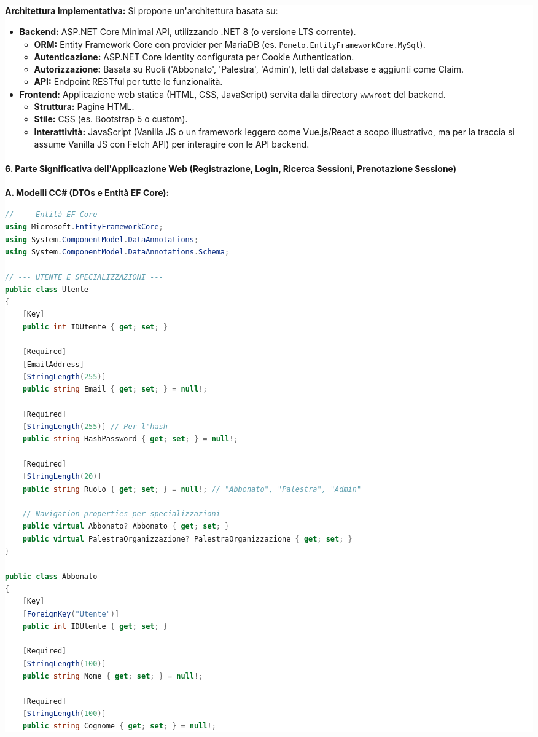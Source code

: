 **Architettura Implementativa:**
Si propone un'architettura basata su:

  - **Backend:** ASP.NET Core Minimal API, utilizzando .NET 8 (o versione LTS corrente).
      - **ORM:** Entity Framework Core con provider per MariaDB (es. `Pomelo.EntityFrameworkCore.MySql`).
      - **Autenticazione:** ASP.NET Core Identity configurata per Cookie Authentication.
      - **Autorizzazione:** Basata su Ruoli ('Abbonato', 'Palestra', 'Admin'), letti dal database e aggiunti come Claim.
      - **API:** Endpoint RESTful per tutte le funzionalità.
  - **Frontend:** Applicazione web statica (HTML, CSS, JavaScript) servita dalla directory `wwwroot` del backend.
      - **Struttura:** Pagine HTML.
      - **Stile:** CSS (es. Bootstrap 5 o custom).
      - **Interattività:** JavaScript (Vanilla JS o un framework leggero come Vue.js/React a scopo illustrativo, ma per la traccia si assume Vanilla JS con Fetch API) per interagire con le API backend.

#### 6. Parte Significativa dell'Applicazione Web (Registrazione, Login, Ricerca Sessioni, Prenotazione Sessione)

**A. Modelli CC# (DTOs e Entità EF Core):**

```csharp
// --- Entità EF Core ---
using Microsoft.EntityFrameworkCore;
using System.ComponentModel.DataAnnotations;
using System.ComponentModel.DataAnnotations.Schema;

// --- UTENTE E SPECIALIZZAZIONI ---
public class Utente
{
    [Key]
    public int IDUtente { get; set; }

    [Required]
    [EmailAddress]
    [StringLength(255)]
    public string Email { get; set; } = null!;

    [Required]
    [StringLength(255)] // Per l'hash
    public string HashPassword { get; set; } = null!;

    [Required]
    [StringLength(20)]
    public string Ruolo { get; set; } = null!; // "Abbonato", "Palestra", "Admin"

    // Navigation properties per specializzazioni
    public virtual Abbonato? Abbonato { get; set; }
    public virtual PalestraOrganizzazione? PalestraOrganizzazione { get; set; }
}

public class Abbonato
{
    [Key]
    [ForeignKey("Utente")]
    public int IDUtente { get; set; }

    [Required]
    [StringLength(100)]
    public string Nome { get; set; } = null!;

    [Required]
    [StringLength(100)]
    public string Cognome { get; set; } = null!;

```